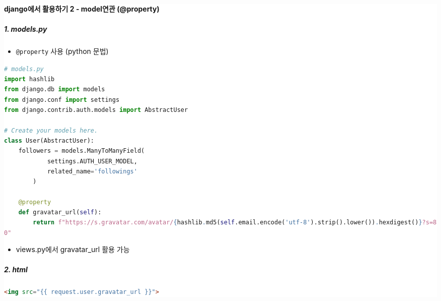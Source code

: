#### django에서 활용하기 2 - model연관 (@property)

##### 1. models.py

- `@property` 사용 (python 문법)

```python
# models.py
import hashlib
from django.db import models
from django.conf import settings
from django.contrib.auth.models import AbstractUser

# Create your models here.
class User(AbstractUser):
    followers = models.ManyToManyField(
            settings.AUTH_USER_MODEL,
            related_name='followings'
        )

    @property
    def gravatar_url(self):
        return f"https://s.gravatar.com/avatar/{hashlib.md5(self.email.encode('utf-8').strip().lower()).hexdigest()}?s=80"
```

- views.py에서 gravatar_url 활용 가능

##### 2. html

```html
<img src="{{ request.user.gravatar_url }}">
```